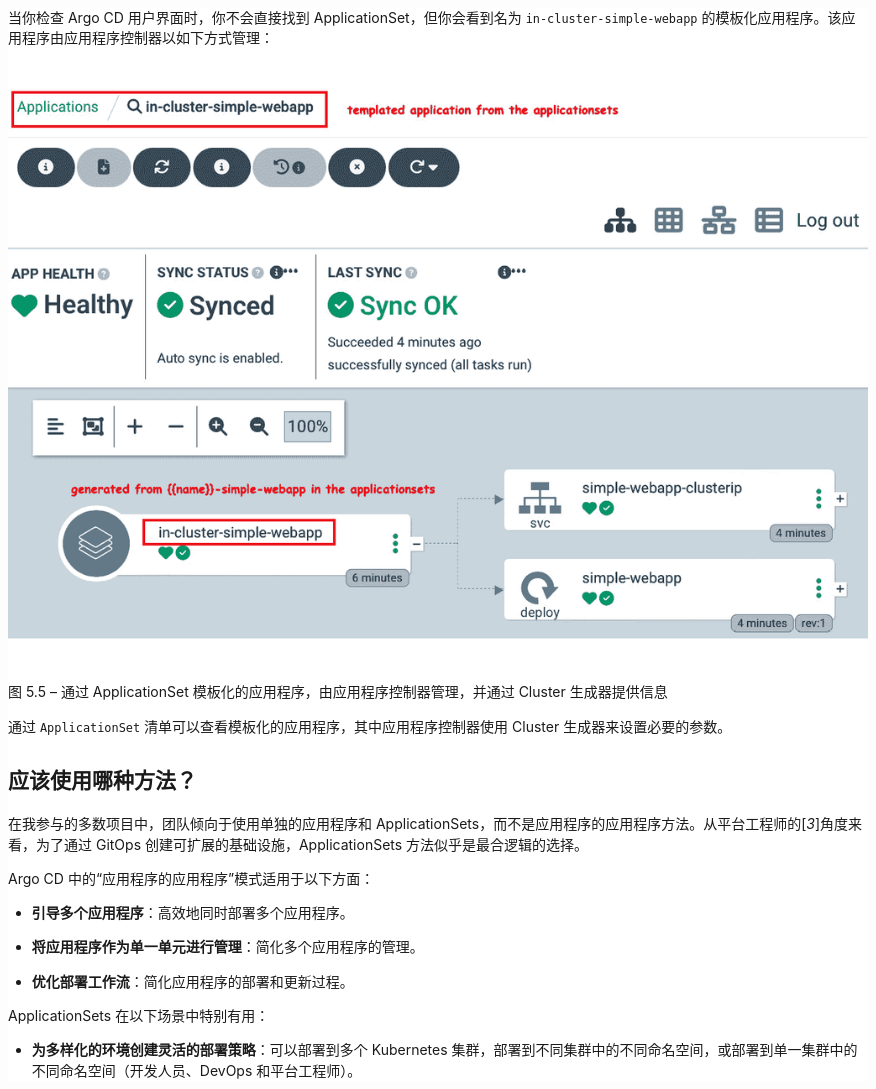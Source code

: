 当你检查 Argo CD 用户界面时，你不会直接找到 ApplicationSet，但你会看到名为 `in-cluster-simple-webapp` 的模板化应用程序。该应用程序由应用程序控制器以如下方式管理：

![图 5.5 – 通过 ApplicationSet 模板化的应用程序，由应用程序控制器管理，并通过 Cluster 生成器提供信息](img/B22100_05_05.jpg)

图 5.5 – 通过 ApplicationSet 模板化的应用程序，由应用程序控制器管理，并通过 Cluster 生成器提供信息

通过 `ApplicationSet` 清单可以查看模板化的应用程序，其中应用程序控制器使用 Cluster 生成器来设置必要的参数。

## 应该使用哪种方法？

在我参与的多数项目中，团队倾向于使用单独的应用程序和 ApplicationSets，而不是应用程序的应用程序方法。从平台工程师的[*3*]角度来看，为了通过 GitOps 创建可扩展的基础设施，ApplicationSets 方法似乎是最合逻辑的选择。

Argo CD 中的“应用程序的应用程序”模式适用于以下方面：

+   **引导多个应用程序**：高效地同时部署多个应用程序。

+   **将应用程序作为单一单元进行管理**：简化多个应用程序的管理。

+   **优化部署工作流**：简化应用程序的部署和更新过程。

ApplicationSets 在以下场景中特别有用：

+   **为多样化的环境创建灵活的部署策略**：可以部署到多个 Kubernetes 集群，部署到不同集群中的不同命名空间，或部署到单一集群中的不同命名空间（开发人员、DevOps 和平台工程师）。
